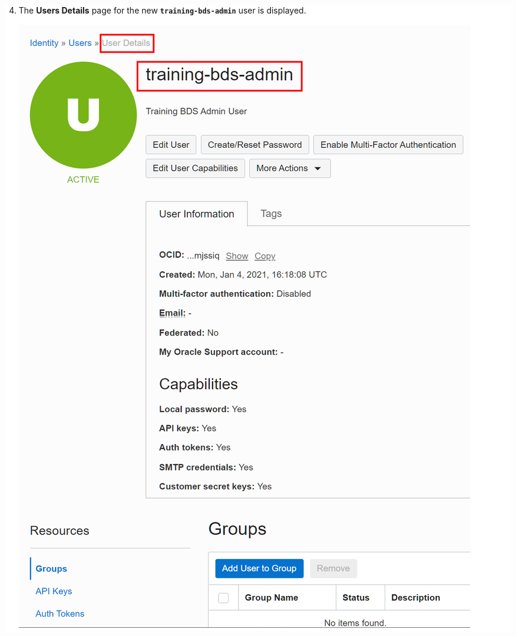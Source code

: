 4. The **Users Details** page for the new **`training-bds-admin`** user is displayed.

   ![](./images/user-details-page.png " ")
